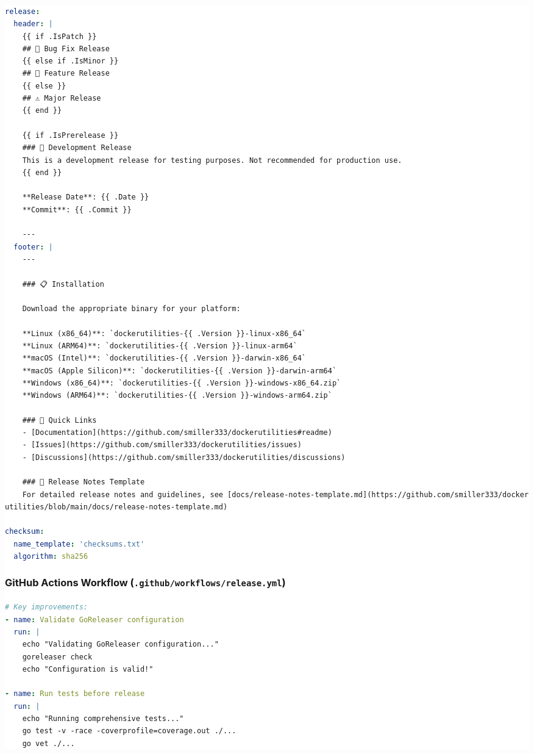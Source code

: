 ```yaml
release:
  header: |
    {{ if .IsPatch }}
    ## 🐛 Bug Fix Release
    {{ else if .IsMinor }}
    ## 🎉 Feature Release
    {{ else }}
    ## ⚠️ Major Release
    {{ end }}
    
    {{ if .IsPrerelease }}
    ### 🧪 Development Release
    This is a development release for testing purposes. Not recommended for production use.
    {{ end }}
    
    **Release Date**: {{ .Date }}
    **Commit**: {{ .Commit }}
    
    ---
  footer: |
    ---
    
    ### 📋 Installation
    
    Download the appropriate binary for your platform:
    
    **Linux (x86_64)**: `dockerutilities-{{ .Version }}-linux-x86_64`
    **Linux (ARM64)**: `dockerutilities-{{ .Version }}-linux-arm64`
    **macOS (Intel)**: `dockerutilities-{{ .Version }}-darwin-x86_64`
    **macOS (Apple Silicon)**: `dockerutilities-{{ .Version }}-darwin-arm64`
    **Windows (x86_64)**: `dockerutilities-{{ .Version }}-windows-x86_64.zip`
    **Windows (ARM64)**: `dockerutilities-{{ .Version }}-windows-arm64.zip`
    
    ### 🔗 Quick Links
    - [Documentation](https://github.com/smiller333/dockerutilities#readme)
    - [Issues](https://github.com/smiller333/dockerutilities/issues)
    - [Discussions](https://github.com/smiller333/dockerutilities/discussions)
    
    ### 📝 Release Notes Template
    For detailed release notes and guidelines, see [docs/release-notes-template.md](https://github.com/smiller333/dockerutilities/blob/main/docs/release-notes-template.md)

checksum:
  name_template: 'checksums.txt'
  algorithm: sha256
```

### GitHub Actions Workflow (`.github/workflows/release.yml`)

```yaml
# Key improvements:
- name: Validate GoReleaser configuration
  run: |
    echo "Validating GoReleaser configuration..."
    goreleaser check
    echo "Configuration is valid!"

- name: Run tests before release
  run: |
    echo "Running comprehensive tests..."
    go test -v -race -coverprofile=coverage.out ./...
    go vet ./...
```